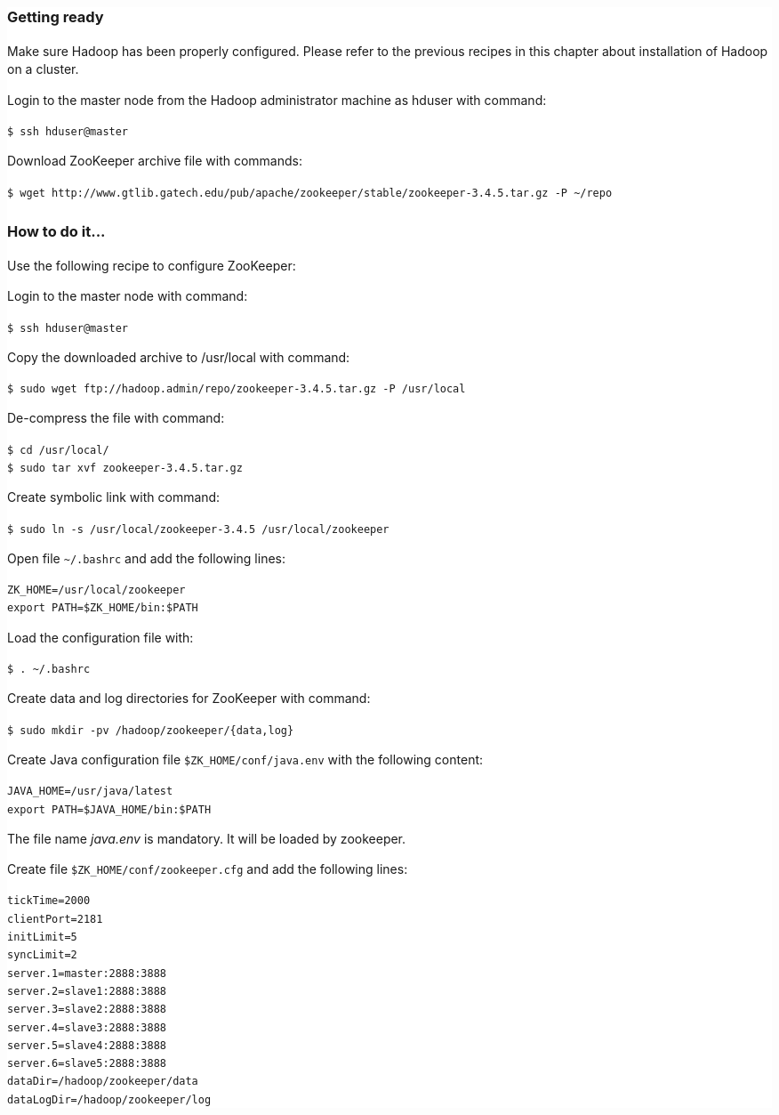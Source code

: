 ### Getting ready <a name="#getting-ready-12"></a>

Make sure Hadoop has been properly configured. Please refer to the
previous recipes in this chapter about installation of Hadoop on a
cluster.

Login to the master node from the Hadoop administrator machine as hduser
with command:

	$ ssh hduser@master

Download ZooKeeper archive file with commands:

	$ wget http://www.gtlib.gatech.edu/pub/apache/zookeeper/stable/zookeeper-3.4.5.tar.gz -P ~/repo

### How to do it... <a name="#how-to-do-it...-5"></a>

Use the following recipe to configure ZooKeeper:

Login to the master node with command:

	$ ssh hduser@master

Copy the downloaded archive to /usr/local with command:

	$ sudo wget ftp://hadoop.admin/repo/zookeeper-3.4.5.tar.gz -P /usr/local

De-compress the file with command:

	$ cd /usr/local/
	$ sudo tar xvf zookeeper-3.4.5.tar.gz

Create symbolic link with command:

	$ sudo ln -s /usr/local/zookeeper-3.4.5 /usr/local/zookeeper

Open file `~/.bashrc` and add the following lines:

    ZK_HOME=/usr/local/zookeeper
    export PATH=$ZK_HOME/bin:$PATH

Load the configuration file with:

	$ . ~/.bashrc

Create data and log directories for ZooKeeper with command:

	$ sudo mkdir -pv /hadoop/zookeeper/{data,log}

Create Java configuration file `$ZK_HOME/conf/java.env` with the
following content:

    JAVA_HOME=/usr/java/latest
    export PATH=$JAVA_HOME/bin:$PATH

The file name *java.env* is mandatory. It will be loaded by zookeeper.

Create file `$ZK_HOME/conf/zookeeper.cfg` and add the following lines:

    tickTime=2000
    clientPort=2181
    initLimit=5
    syncLimit=2
    server.1=master:2888:3888
    server.2=slave1:2888:3888
    server.3=slave2:2888:3888
    server.4=slave3:2888:3888
    server.5=slave4:2888:3888
    server.6=slave5:2888:3888
    dataDir=/hadoop/zookeeper/data
    dataLogDir=/hadoop/zookeeper/log
